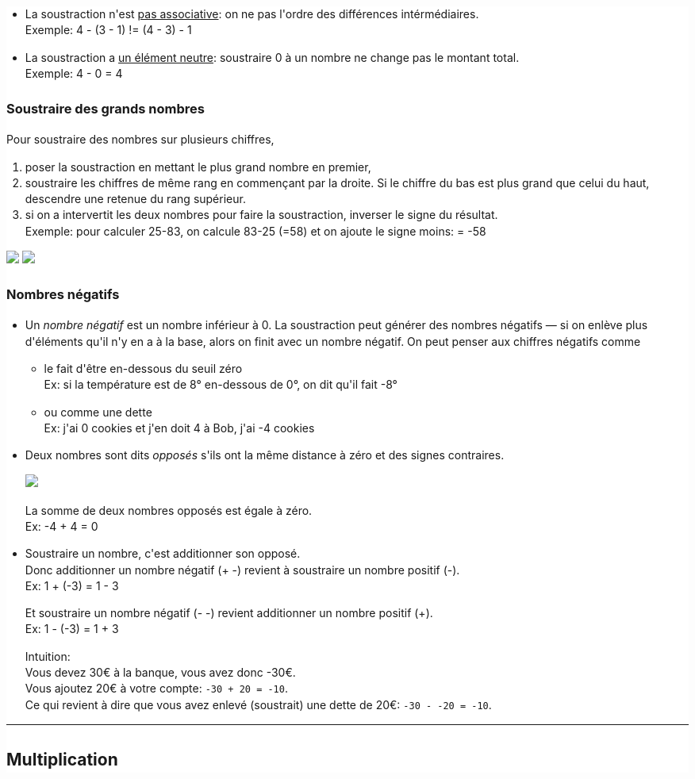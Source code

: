 * La soustraction n'est <ins>pas associative</ins>: on ne pas l'ordre des différences intérmédiaires.  
  Exemple: 4 - (3 - 1) != (4 - 3) - 1

* La soustraction a <ins>un élément neutre</ins>: soustraire 0 à un nombre ne change pas le montant total.  
  Exemple: 4 - 0 = 4

### Soustraire des grands nombres

Pour soustraire des nombres sur plusieurs chiffres,

1. poser la soustraction en mettant le plus grand nombre en premier,
2. soustraire les chiffres de même rang en commençant par la droite. Si le chiffre du bas est plus grand que celui du haut, descendre une retenue du rang supérieur.
3. si on a intervertit les deux nombres pour faire la soustraction, inverser le signe du résultat.  
   Exemple: pour calculer 25-83, on calcule 83-25 (=58) et on ajoute le signe moins: = -58

![](https://i.imgur.com/HeHsl0Q.png)
![](https://i.imgur.com/cNKf12v.png)

### Nombres négatifs

* Un *nombre négatif* est un nombre inférieur à 0. La soustraction peut générer des nombres négatifs — si on enlève plus d'éléments qu'il n'y en a à la base, alors on finit avec un nombre négatif. On peut penser aux chiffres négatifs comme 

  * le fait d'être en-dessous du seuil zéro  
    Ex: si la température est de 8° en-dessous de 0°, on dit qu'il fait -8°

  * ou comme une dette  
    Ex: j'ai 0 cookies et j'en doit 4 à Bob, j'ai -4 cookies

* Deux nombres sont dits *opposés* s'ils ont la même distance à zéro et des signes contraires.

  ![](https://i.imgur.com/PXbbBfV.png)

  La somme de deux nombres opposés est égale à zéro.  
  Ex: -4 + 4 = 0

* Soustraire un nombre, c'est additionner son opposé.  
  Donc additionner un nombre négatif (+ -) revient à soustraire un nombre positif (-).  
  Ex: 1 + (-3) = 1 - 3

  Et soustraire un nombre négatif (- -) revient additionner un nombre positif (+).  
  Ex: 1 - (-3) = 1 + 3

  Intuition:  
  Vous devez 30€ à la banque, vous avez donc -30€.  
  Vous ajoutez 20€ à votre compte: `-30 + 20 = -10`.  
  Ce qui revient à dire que vous avez enlevé (soustrait) une dette de 20€: `-30 - -20 = -10`.

---

## Multiplication
